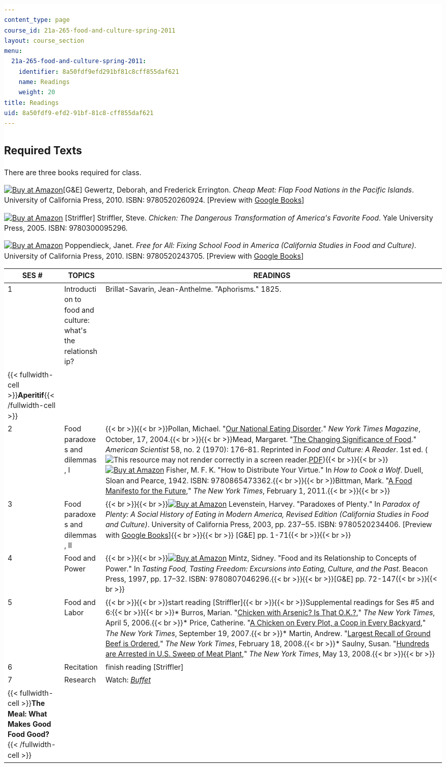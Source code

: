 ```yaml
---
content_type: page
course_id: 21a-265-food-and-culture-spring-2011
layout: course_section
menu:
  21a-265-food-and-culture-spring-2011:
    identifier: 8a50fdf9efd291bf81c8cff855daf621
    name: Readings
    weight: 20
title: Readings
uid: 8a50fdf9-efd2-91bf-81c8-cff855daf621
---
```


Required Texts
--------------

There are three books required for class.

[![Buy at Amazon](/images/a_logo_17.gif)](http://www.amazon.com/exec/obidos/ASIN/0520260929/ref=nosim/mitopencourse-20)\[G&E\] Gewertz, Deborah, and Frederick Errington. _Cheap Meat: Flap Food Nations in the Pacific Islands_. University of California Press, 2010. ISBN: 9780520260924. \[Preview with [Google Books](http://books.google.com/books?id=3r7I0Vv943QC&lpg=PP1&dq=cheap%20meat&pg=PP1#v=onepage&q&f=false)\]

[![Buy at Amazon](/images/a_logo_17.gif)](http://www.amazon.com/exec/obidos/ASIN/0300095295/ref=nosim/mitopencourse-20) \[Striffler\] Striffler, Steve. _Chicken: The Dangerous Transformation of America's Favorite Food_. Yale University Press, 2005. ISBN: 9780300095296.

[![Buy at Amazon](/images/a_logo_17.gif)](http://www.amazon.com/exec/obidos/ASIN/0520243706/ref=nosim/mitopencourse-20) Poppendieck, Janet. _Free for All: Fixing School Food in America (California Studies in Food and Culture)_. University of California Press, 2010. ISBN: 9780520243705. \[Preview with [Google Books](http://books.google.com/books?id=Y-sq2iWuLagC&printsec=frontcover#v=onepage&q&f=false)\]

| SES # | TOPICS | READINGS |
| --- | --- | --- |
| 1 | Introduction to food and culture: what's the relationship? | Brillat-Savarin, Jean-Anthelme. "Aphorisms." 1825. |
| {{< fullwidth-cell >}}**Aperitif**{{< /fullwidth-cell >}} | &nbsp; | &nbsp; |
| 2 | Food paradoxes and dilemmas, I | {{< br >}}{{< br >}}Pollan, Michael. "[Our National Eating Disorder](http://www.nytimes.com/2004/10/17/magazine/17EATING.html)." _New York Times Magazine_, October, 17, 2004.{{< br >}}{{< br >}}Mead, Margaret. "[The Changing Significance of Food](http://www.jstor.org/pss/27828995)." _American Scientist_ 58, no. 2 (1970): 176–81. Reprinted in _Food and Culture: A Reader_. 1st ed. (![This resource may not render correctly in a screen reader.](/images/inacessible.gif)[PDF](http://annhetzelgunkel.com/uj/food/image/Changing%20Significance%20of%20Food%20-%20Mead.pdf)){{< br >}}{{< br >}}[![Buy at Amazon](/images/a_logo_17.gif)](http://www.amazon.com/exec/obidos/ASIN/B0007DLX9M/ref=nosim/mitopencourse-20) Fisher, M. F. K. "How to Distribute Your Virtue." In _How to Cook a Wolf_. Duell, Sloan and Pearce, 1942. ISBN: 9780865473362.{{< br >}}{{< br >}}Bittman, Mark. "[A Food Manifesto for the Future](http://opinionator.blogs.nytimes.com/2011/02/01/a-food-manifesto-for-the-future/)," _The New York Times_, February 1, 2011.{{< br >}}{{< br >}} |
| 3 | Food paradoxes and dilemmas, II | {{< br >}}{{< br >}}[![Buy at Amazon](/images/a_logo_17.gif)](http://www.amazon.com/exec/obidos/ASIN/0520234405/ref=nosim/mitopencourse-20) Levenstein, Harvey. "Paradoxes of Plenty." In _Paradox of Plenty: A Social History of Eating in Modern America, Revised Edition (California Studies in Food and Culture)_. University of California Press, 2003, pp. 237–55. ISBN: 9780520234406. \[Preview with [Google Books](http://books.google.com/books?id=qctXdfqJo50C&lpg=PA237&dq=paradoxes%20of%20plenty&pg=PA237#v=onepage&q&f=false)\]{{< br >}}{{< br >}} \[G&E\] pp. 1-71{{< br >}}{{< br >}} |
| 4 | Food and Power | {{< br >}}{{< br >}}[![Buy at Amazon](/images/a_logo_17.gif)](http://www.amazon.com/exec/obidos/ASIN/0807046299/ref=nosim/mitopencourse-20) Mintz, Sidney. "Food and its Relationship to Concepts of Power." In _Tasting Food, Tasting Freedom: Excursions into Eating, Culture, and the Past_. Beacon Press, 1997, pp. 17–32. ISBN: 9780807046296.{{< br >}}{{< br >}}\[G&E\] pp. 72-147{{< br >}}{{< br >}} |
| 5 | Food and Labor | {{< br >}}{{< br >}}start reading \[Striffler\]{{< br >}}{{< br >}}Supplemental readings for Ses #5 and 6:{{< br >}}{{< br >}}*   Burros, Marian. "[Chicken with Arsenic? Is That O.K.?](http://www.nytimes.com/2006/04/05/dining/05well.html?sq=chicken&st=cse&scp=7&pagewanted=print)," _The New York Times_, April 5, 2006.{{< br >}}*   Price, Catherine. "[A Chicken on Every Plot, a Coop in Every Backyard](http://www.nytimes.com/2007/09/19/dining/19yard.html?_r=3&sq=chicken&st=cse&oref=slogin&scp=1&pagewanted=print)," _The New York Times_, September 19, 2007.{{< br >}}*   Martin, Andrew. "[Largest Recall of Ground Beef is Ordered](http://www.nytimes.com/2008/02/18/business/18recall.html?hp=&pagewanted=print)," _The New York Times_, February 18, 2008.{{< br >}}*   Saulny, Susan. "[Hundreds are Arrested in U.S. Sweep of Meat Plant](http://www.nytimes.com/2008/05/13/us/13immig.html)," _The New York Times_, May 13, 2008.{{< br >}}{{< br >}} |
| 6 | Recitation | finish reading \[Striffler\] |
| 7 | Research | Watch: [_Buffet_](http://www.buffetmovie.com/) |
| {{< fullwidth-cell >}}**The Meal: What Makes Good Food Good?**{{< /fullwidth-cell >}} | &nbsp; | &nbsp; |